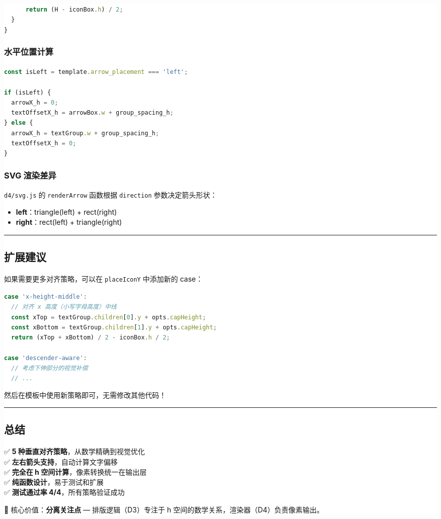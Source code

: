```javascript
      return (H - iconBox.h) / 2;
  }
}
```

### 水平位置计算

```javascript
const isLeft = template.arrow_placement === 'left';

if (isLeft) {
  arrowX_h = 0;
  textOffsetX_h = arrowBox.w + group_spacing_h;
} else {
  arrowX_h = textGroup.w + group_spacing_h;
  textOffsetX_h = 0;
}
```

### SVG 渲染差异

`d4/svg.js` 的 `renderArrow` 函数根据 `direction` 参数决定箭头形状：

- **left**：triangle(left) + rect(right)
- **right**：rect(left) + triangle(right)

---

## 扩展建议

如果需要更多对齐策略，可以在 `placeIconY` 中添加新的 case：

```javascript
case 'x-height-middle':
  // 对齐 x 高度（小写字母高度）中线
  const xTop = textGroup.children[0].y + opts.capHeight;
  const xBottom = textGroup.children[1].y + opts.capHeight;
  return (xTop + xBottom) / 2 - iconBox.h / 2;

case 'descender-aware':
  // 考虑下伸部分的视觉补偿
  // ...
```

然后在模板中使用新策略即可，无需修改其他代码！

---

## 总结

✅ **5 种垂直对齐策略**，从数学精确到视觉优化  
✅ **左右箭头支持**，自动计算文字偏移  
✅ **完全在 h 空间计算**，像素转换统一在输出层  
✅ **纯函数设计**，易于测试和扩展  
✅ **测试通过率 4/4**，所有策略验证成功  

🎯 核心价值：**分离关注点** — 排版逻辑（D3）专注于 h 空间的数学关系，渲染器（D4）负责像素输出。

